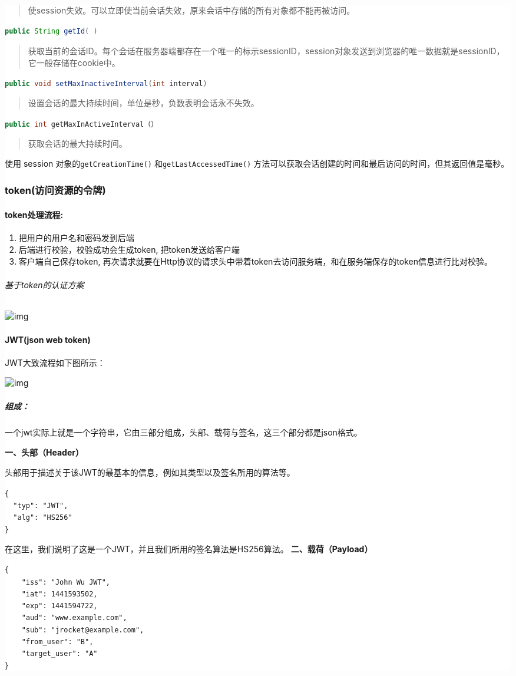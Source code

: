 > 使session失效。可以立即使当前会话失效，原来会话中存储的所有对象都不能再被访问。

```java
public String getId( )
```

> 获取当前的会话ID。每个会话在服务器端都存在一个唯一的标示sessionID，session对象发送到浏览器的唯一数据就是sessionID，它一般存储在cookie中。

```java
public void setMaxInactiveInterval(int interval)
```

> 设置会话的最大持续时间，单位是秒，负数表明会话永不失效。

```java
public int getMaxInActiveInterval（）
```

> 获取会话的最大持续时间。

使用 session 对象的`getCreationTime()` 和`getLastAccessedTime()` 方法可以获取会话创建的时间和最后访问的时间，但其返回值是毫秒。

### token(访问资源的令牌)

#### token处理流程:

1. 把用户的用户名和密码发到后端
2. 后端进行校验，校验成功会生成token, 把token发送给客户端
3. 客户端自己保存token, 再次请求就要在Http协议的请求头中带着token去访问服务端，和在服务端保存的token信息进行比对校验。

###### 基于token的认证方案

![img](https://mmbiz.qpic.cn/mmbiz_png/3wiaHiab86pHEapB22iaIAcsfsaiaothYfZ4QddebBP5pqPYG9zpkEdib8CnIgVdAicPmAUm6gKIsl2hKlLZ2ksslreg/640?wx_fmt=png)

#### JWT(json web token)

JWT大致流程如下图所示：

![img](https://mmbiz.qpic.cn/mmbiz_png/3wiaHiab86pHEapB22iaIAcsfsaiaothYfZ4mMuoSoOn6COOFCKic2lz6Sj16WhHm8UZKvIrKh8yVgZOnHKxC7X0T0A/640?wx_fmt=png)

##### 组成：

一个jwt实际上就是一个字符串，它由三部分组成，头部、载荷与签名，这三个部分都是json格式。

**一、头部（Header）**

头部用于描述关于该JWT的最基本的信息，例如其类型以及签名所用的算法等。

```
{
  "typ": "JWT",
  "alg": "HS256"
}
```

在这里，我们说明了这是一个JWT，并且我们所用的签名算法是HS256算法。
 **二、载荷（Payload）**

```
{
    "iss": "John Wu JWT",
    "iat": 1441593502,
    "exp": 1441594722,
    "aud": "www.example.com",
    "sub": "jrocket@example.com",
    "from_user": "B",
    "target_user": "A"
}
```
